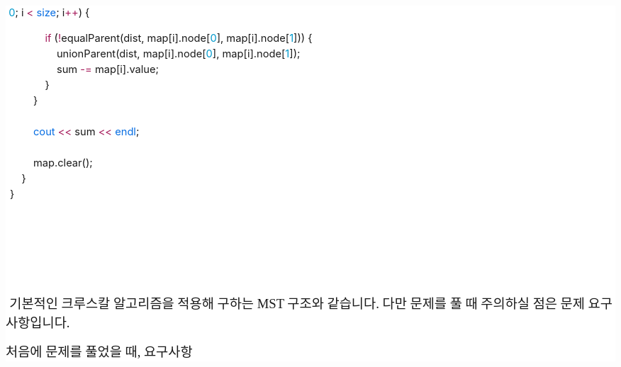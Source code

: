 </span><span style="font-size: 11pt;">&nbsp;</span><span style="color: rgb(0, 153, 204); font-size: 11pt;">0</span><span style="font-size: 11pt;">;&nbsp;i&nbsp;</span><span style="color:#ff3399"></span><span style="color: rgb(167, 29, 93); font-size: 11pt;">&lt;</span><span style="font-size: 11pt;">&nbsp;</span><span style="color: rgb(6, 109, 226); font-size: 11pt;">size</span><span style="font-size: 11pt;">;&nbsp;i</span><span style="color:#ff3399"></span><span style="color: rgb(167, 29, 93); font-size: 11pt;">+</span><span style="color:#ff3399"></span><span style="color: rgb(167, 29, 93); font-size: 11pt;">+</span><span style="font-size: 11pt;">)&nbsp;{</span></div><div style="padding:0 6px; white-space:pre; line-height:150%"><span style="font-size: 11pt;">&nbsp;&nbsp;&nbsp;&nbsp;&nbsp;&nbsp;&nbsp;&nbsp;&nbsp;&nbsp;&nbsp;&nbsp;</span><span style="color: rgb(167, 29, 93); font-size: 11pt;">if</span><span style="font-size: 11pt;">&nbsp;(</span><span style="color:#ff3399"></span><span style="color: rgb(167, 29, 93); font-size: 11pt;">!</span><span style="font-size: 11pt;">equalParent(dist,&nbsp;map[i].node[</span><span style="color: rgb(0, 153, 204); font-size: 11pt;">0</span><span style="font-size: 11pt;">],&nbsp;map[i].node[</span><span style="color: rgb(0, 153, 204); font-size: 11pt;">1</span><span style="font-size: 11pt;">]))&nbsp;{</span></div><div style="padding:0 6px; white-space:pre; line-height:150%"><span style="font-size: 11pt;">&nbsp;&nbsp;&nbsp;&nbsp;&nbsp;&nbsp;&nbsp;&nbsp;&nbsp;&nbsp;&nbsp;&nbsp;&nbsp;&nbsp;&nbsp;&nbsp;unionParent(dist,&nbsp;map[i].node[</span><span style="color: rgb(0, 153, 204); font-size: 11pt;">0</span><span style="font-size: 11pt;">],&nbsp;map[i].node[</span><span style="color: rgb(0, 153, 204); font-size: 11pt;">1</span><span style="font-size: 11pt;">]);</span></div><div style="padding:0 6px; white-space:pre; line-height:150%"><span style="font-size: 11pt;">&nbsp;&nbsp;&nbsp;&nbsp;&nbsp;&nbsp;&nbsp;&nbsp;&nbsp;&nbsp;&nbsp;&nbsp;&nbsp;&nbsp;&nbsp;&nbsp;sum&nbsp;</span><span style="color:#ff3399"></span><span style="color: rgb(167, 29, 93); font-size: 11pt;">-</span><span style="color:#ff3399"></span><span style="color: rgb(167, 29, 93); font-size: 11pt;">=</span><span style="font-size: 11pt;">&nbsp;map[i].value;</span></div><div style="padding:0 6px; white-space:pre; line-height:150%"><span style="font-size: 11pt;">&nbsp;&nbsp;&nbsp;&nbsp;&nbsp;&nbsp;&nbsp;&nbsp;&nbsp;&nbsp;&nbsp;&nbsp;}</span></div><div style="padding:0 6px; white-space:pre; line-height:150%"><span style="font-size: 11pt;">&nbsp;&nbsp;&nbsp;&nbsp;&nbsp;&nbsp;&nbsp;&nbsp;}</span></div><div style="padding:0 6px; white-space:pre; line-height:150%"><span style="font-size: 11pt;">&nbsp;</span></div><div style="padding:0 6px; white-space:pre; line-height:150%"><span style="font-size: 11pt;">&nbsp;&nbsp;&nbsp;&nbsp;&nbsp;&nbsp;&nbsp;&nbsp;</span><span style="color: rgb(6, 109, 226); font-size: 11pt;">cout</span><span style="font-size: 11pt;">&nbsp;</span><span style="color:#ff3399"></span><span style="color: rgb(167, 29, 93); font-size: 11pt;">&lt;</span><span style="color:#ff3399"></span><span style="color: rgb(167, 29, 93); font-size: 11pt;">&lt;</span><span style="font-size: 11pt;">&nbsp;sum&nbsp;</span><span style="color:#ff3399"></span><span style="color: rgb(167, 29, 93); font-size: 11pt;">&lt;</span><span style="color:#ff3399"></span><span style="color: rgb(167, 29, 93); font-size: 11pt;">&lt;</span><span style="font-size: 11pt;">&nbsp;</span><span style="color: rgb(6, 109, 226); font-size: 11pt;">endl</span><span style="font-size: 11pt;">;</span></div><div style="padding:0 6px; white-space:pre; line-height:150%"><span style="font-size: 11pt;">&nbsp;</span></div><div style="padding:0 6px; white-space:pre; line-height:150%"><span style="font-size: 11pt;">&nbsp;&nbsp;&nbsp;&nbsp;&nbsp;&nbsp;&nbsp;&nbsp;map.clear();                                                                                                                        </span></div><div style="padding:0 6px; white-space:pre; line-height:150%"><span style="font-size: 11pt;">&nbsp;&nbsp;&nbsp;&nbsp;}</span></div><div style="padding:0 6px; white-space:pre; line-height:150%"><span style="font-size: 11pt;">}</span></div></div></td><td style="vertical-align:bottom;padding:0 2px 4px 0"></td></tr></tbody></table><br></div><br></div><p><span style="font-size: 18.6667px; font-family: 나눔고딕, NanumGothic;">&nbsp;</span></p><p><span style="font-size: 18.6667px;"></span></p><div class="colorscripter-code" style="overflow: auto; position: relative !important;"><div class="colorscripter-code" style="color:#f0f0f0;font-family:Consolas, 'Liberation Mono', Menlo, Courier, monospace !important; position:relative !important;overflow:auto"><br></div></div><p style="text-align: left;"><span style="font-size: 18.6667px;">&nbsp;<span style="font-family: 나눔고딕, NanumGothic;">기본적인 크루스칼 알고리즘을 적용해 구하는 MST 구조와 같습니다. 다만 문제를 풀 때 주의하실 점은 문제 요구사항입니다.</span></span></p><p style="text-align: left;"><span style="font-size: 18.6667px; font-family: 나눔고딕, NanumGothic;">처음에 문제를 풀었을 때, 요구사항